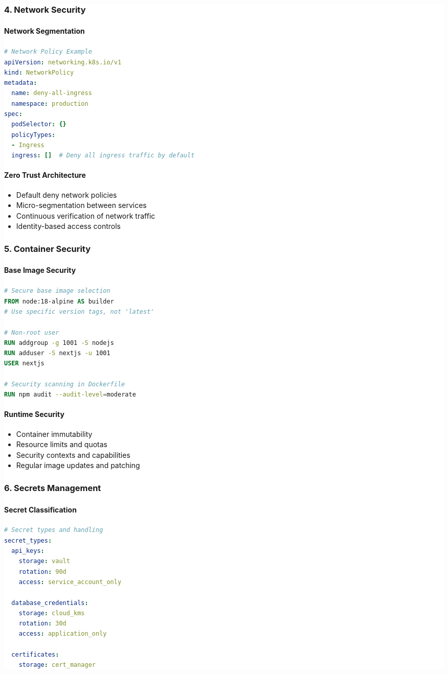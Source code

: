 ### 4. Network Security

#### Network Segmentation
```yaml
# Network Policy Example
apiVersion: networking.k8s.io/v1
kind: NetworkPolicy
metadata:
  name: deny-all-ingress
  namespace: production
spec:
  podSelector: {}
  policyTypes:
  - Ingress
  ingress: []  # Deny all ingress traffic by default
```

#### Zero Trust Architecture
- Default deny network policies
- Micro-segmentation between services
- Continuous verification of network traffic
- Identity-based access controls

### 5. Container Security

#### Base Image Security
```dockerfile
# Secure base image selection
FROM node:18-alpine AS builder
# Use specific version tags, not 'latest'

# Non-root user
RUN addgroup -g 1001 -S nodejs
RUN adduser -S nextjs -u 1001
USER nextjs

# Security scanning in Dockerfile
RUN npm audit --audit-level=moderate
```

#### Runtime Security
- Container immutability
- Resource limits and quotas
- Security contexts and capabilities
- Regular image updates and patching

### 6. Secrets Management

#### Secret Classification
```yaml
# Secret types and handling
secret_types:
  api_keys:
    storage: vault
    rotation: 90d
    access: service_account_only
  
  database_credentials:
    storage: cloud_kms
    rotation: 30d
    access: application_only
  
  certificates:
    storage: cert_manager
```